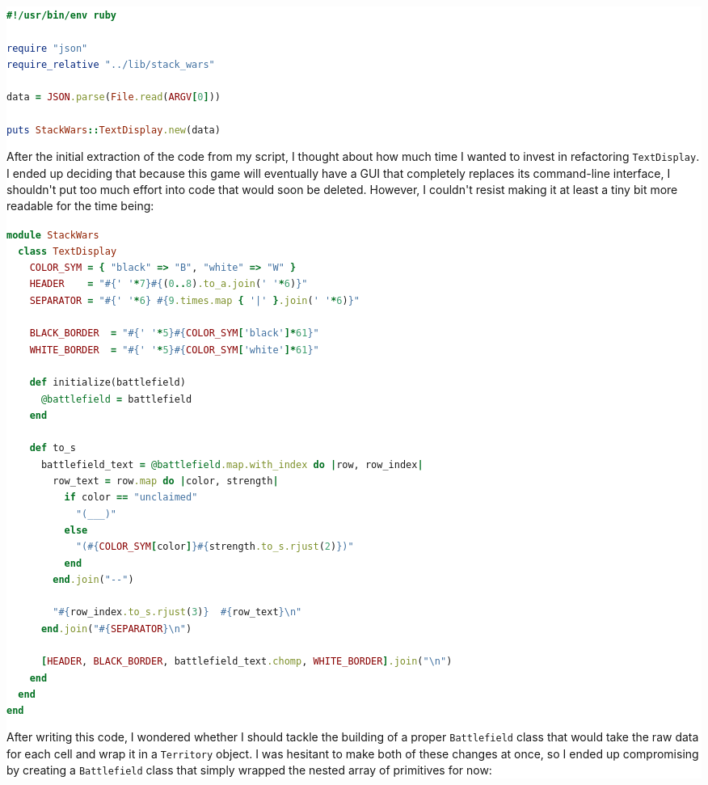 ```ruby
#!/usr/bin/env ruby

require "json"
require_relative "../lib/stack_wars"

data = JSON.parse(File.read(ARGV[0]))

puts StackWars::TextDisplay.new(data)
```

After the initial extraction of the code from my script, I thought about how much time I wanted to invest in refactoring `TextDisplay`. I ended up deciding that because this game will eventually have a GUI that completely replaces its command-line interface, I shouldn't put too much effort into code that would soon be deleted. However, I couldn't resist making it at least a tiny bit more readable for the time being:

```ruby
module StackWars
  class TextDisplay
    COLOR_SYM = { "black" => "B", "white" => "W" }
    HEADER    = "#{' '*7}#{(0..8).to_a.join(' '*6)}"
    SEPARATOR = "#{' '*6} #{9.times.map { '|' }.join(' '*6)}"

    BLACK_BORDER  = "#{' '*5}#{COLOR_SYM['black']*61}"
    WHITE_BORDER  = "#{' '*5}#{COLOR_SYM['white']*61}"

    def initialize(battlefield)
      @battlefield = battlefield
    end

    def to_s
      battlefield_text = @battlefield.map.with_index do |row, row_index|
        row_text = row.map do |color, strength|
          if color == "unclaimed"
            "(___)"
          else
            "(#{COLOR_SYM[color]}#{strength.to_s.rjust(2)})"
          end
        end.join("--")

        "#{row_index.to_s.rjust(3)}  #{row_text}\n"
      end.join("#{SEPARATOR}\n")

      [HEADER, BLACK_BORDER, battlefield_text.chomp, WHITE_BORDER].join("\n")
    end
  end
end
```

After writing this code, I wondered whether I should tackle the building of a proper `Battlefield` class that would take the raw data for each cell and wrap it in a `Territory` object. I was hesitant to make both of these changes at once, so I ended up compromising by creating a `Battlefield` class that simply wrapped the nested array of primitives for now:
